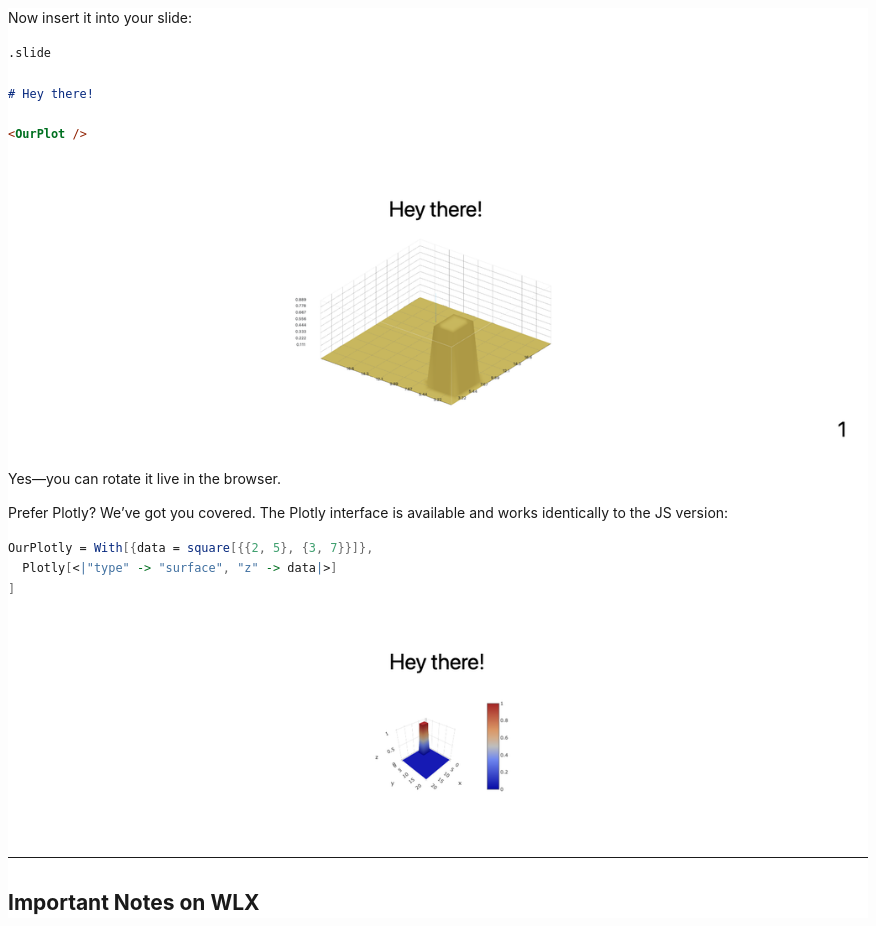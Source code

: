 Now insert it into your slide:

```markdown
.slide

# Hey there!

<OurPlot />
```

![](./../Screenshot%202025-04-02%20at%2016.09.37.png)

Yes—you can rotate it live in the browser.

Prefer Plotly? We’ve got you covered. The Plotly interface is available and works identically to the JS version:

```mathematica
OurPlotly = With[{data = square[{{2, 5}, {3, 7}}]},
  Plotly[<|"type" -> "surface", "z" -> data|>]
]
```

![](./../Screenshot%202025-04-02%20at%2016.10.23.png)

---

## Important Notes on WLX
